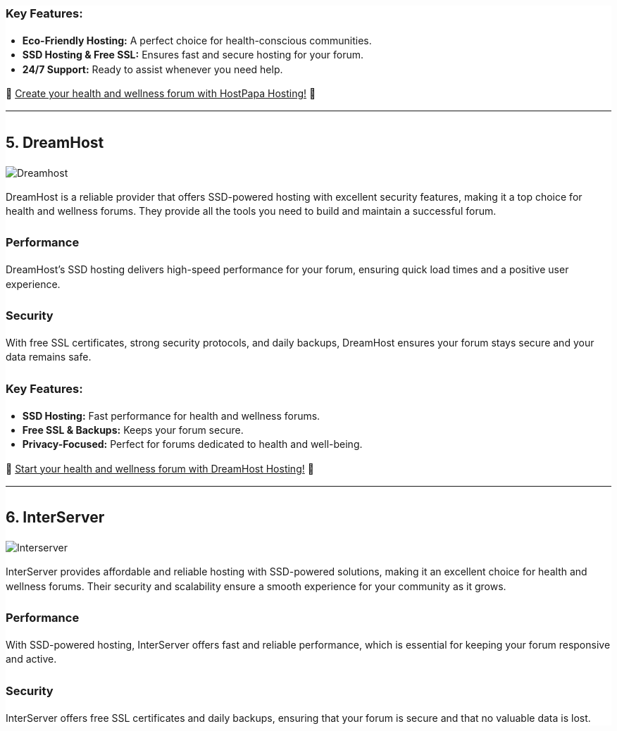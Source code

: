 ### Key Features:
- **Eco-Friendly Hosting:** A perfect choice for health-conscious communities.
- **SSD Hosting & Free SSL:** Ensures fast and secure hosting for your forum.
- **24/7 Support:** Ready to assist whenever you need help.

🌿 [Create your health and wellness forum with HostPapa Hosting!](https://snipitx.com/hostpapa-jy) 🌱

---

## 5. DreamHost

![Dreamhost](https://i.imgur.com/rXIg8ip.jpeg "Dreamhost Hosting")

DreamHost is a reliable provider that offers SSD-powered hosting with excellent security features, making it a top choice for health and wellness forums. They provide all the tools you need to build and maintain a successful forum.

### Performance
DreamHost’s SSD hosting delivers high-speed performance for your forum, ensuring quick load times and a positive user experience.

### Security
With free SSL certificates, strong security protocols, and daily backups, DreamHost ensures your forum stays secure and your data remains safe.

### Key Features:
- **SSD Hosting:** Fast performance for health and wellness forums.
- **Free SSL & Backups:** Keeps your forum secure.
- **Privacy-Focused:** Perfect for forums dedicated to health and well-being.

🧬 [Start your health and wellness forum with DreamHost Hosting!](https://snipitx.com/dreamhost-jy) 🔐

---

## 6. InterServer

![Interserver](https://i.imgur.com/OM5dOEW.jpeg "Interserver Hosting")

InterServer provides affordable and reliable hosting with SSD-powered solutions, making it an excellent choice for health and wellness forums. Their security and scalability ensure a smooth experience for your community as it grows.

### Performance
With SSD-powered hosting, InterServer offers fast and reliable performance, which is essential for keeping your forum responsive and active.

### Security
InterServer offers free SSL certificates and daily backups, ensuring that your forum is secure and that no valuable data is lost.
